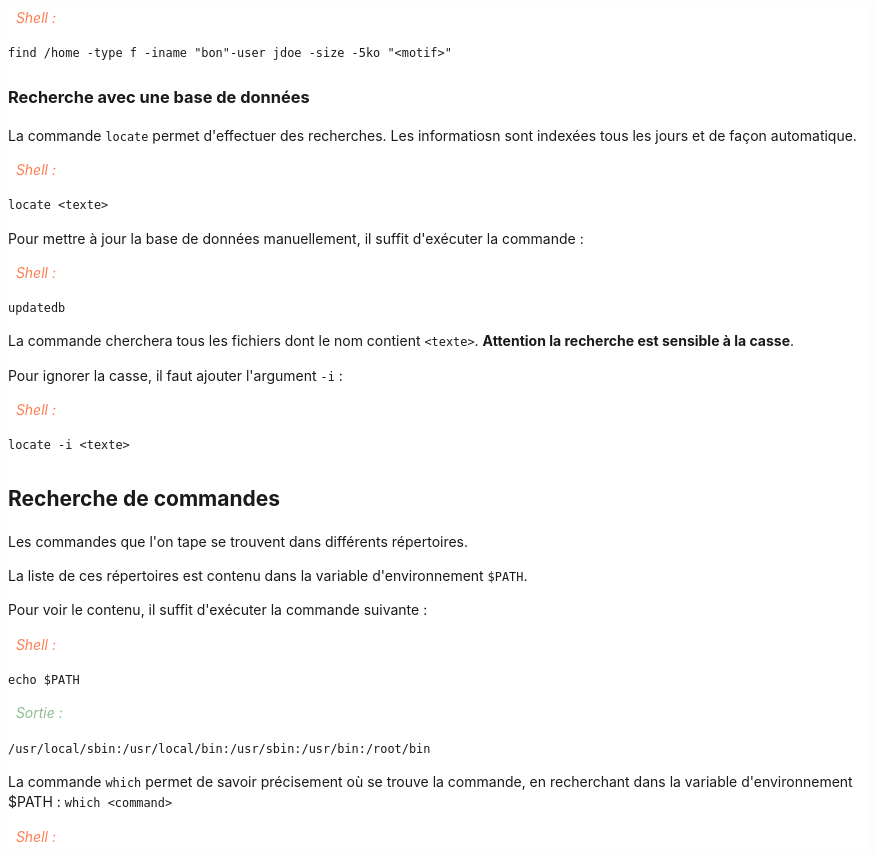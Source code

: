 <span style="color:coral;"><i class="fas fa-laptop-code"></i>&nbsp;&nbsp;_Shell :_</span>

```shell
find /home -type f -iname "bon"-user jdoe -size -5ko "<motif>"
```

### Recherche avec une base de données

La commande `locate` permet d'effectuer des recherches. Les informatiosn sont indexées tous les jours et de façon automatique.

<span style="color:coral;"><i class="fas fa-laptop-code"></i>&nbsp;&nbsp;_Shell :_</span>

```shell
locate <texte>
```

Pour mettre à jour la base de données manuellement, il suffit d'exécuter la commande :

<span style="color:coral;"><i class="fas fa-laptop-code"></i>&nbsp;&nbsp;_Shell :_</span>

```shell
updatedb
```

La commande cherchera tous les fichiers dont le nom contient `<texte>`. **Attention la recherche est sensible à la casse**.

Pour ignorer la casse, il faut ajouter l'argument `-i` :

<span style="color:coral;"><i class="fas fa-laptop-code"></i>&nbsp;&nbsp;_Shell :_</span>

```shell
locate -i <texte>
```

## Recherche de commandes

Les commandes que l'on tape se trouvent dans différents répertoires.

La liste de ces répertoires est contenu dans la variable d'environnement `$PATH`.

Pour voir le contenu, il suffit d'exécuter la commande suivante : 

<span style="color:coral;"><i class="fas fa-laptop-code"></i>&nbsp;&nbsp;_Shell :_</span>

```shell
echo $PATH
```

<span style="color:darkseagreen;"><i class="fas fa-tv"></i>&nbsp;&nbsp;_Sortie :_</span>

```shell
/usr/local/sbin:/usr/local/bin:/usr/sbin:/usr/bin:/root/bin
```

La commande `which` permet de savoir précisement où se trouve la commande, en recherchant dans la variable d'environnement $PATH : `which <command>`


<span style="color:coral;"><i class="fas fa-laptop-code"></i>&nbsp;&nbsp;_Shell :_</span>
